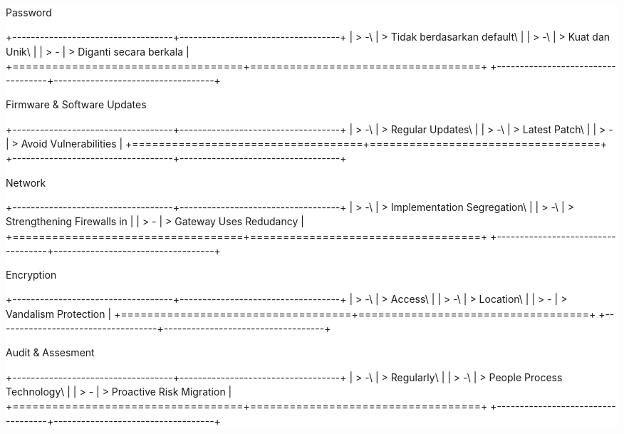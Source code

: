 Password

+-----------------------------------+-----------------------------------+
| > \-\                             | > Tidak berdasarkan default\      |
| > -\                              | > Kuat dan Unik\                  |
| > -                               | > Diganti secara berkala          |
+===================================+===================================+
+-----------------------------------+-----------------------------------+

Firmware & Software Updates

+-----------------------------------+-----------------------------------+
| > \-\                             | > Regular Updates\                |
| > -\                              | > Latest Patch\                   |
| > -                               | > Avoid Vulnerabilities           |
+===================================+===================================+
+-----------------------------------+-----------------------------------+

Network

+-----------------------------------+-----------------------------------+
| > \-\                             | > Implementation Segregation\     |
| > -\                              | > Strengthening Firewalls in      |
| > -                               | > Gateway Uses Redudancy          |
+===================================+===================================+
+-----------------------------------+-----------------------------------+

Encryption

+-----------------------------------+-----------------------------------+
| > \-\                             | > Access\                         |
| > -\                              | > Location\                       |
| > -                               | > Vandalism Protection            |
+===================================+===================================+
+-----------------------------------+-----------------------------------+

Audit & Assesment

+-----------------------------------+-----------------------------------+
| > \-\                             | > Regularly\                      |
| > -\                              | > People Process Technology\      |
| > -                               | > Proactive Risk Migration        |
+===================================+===================================+
+-----------------------------------+-----------------------------------+
